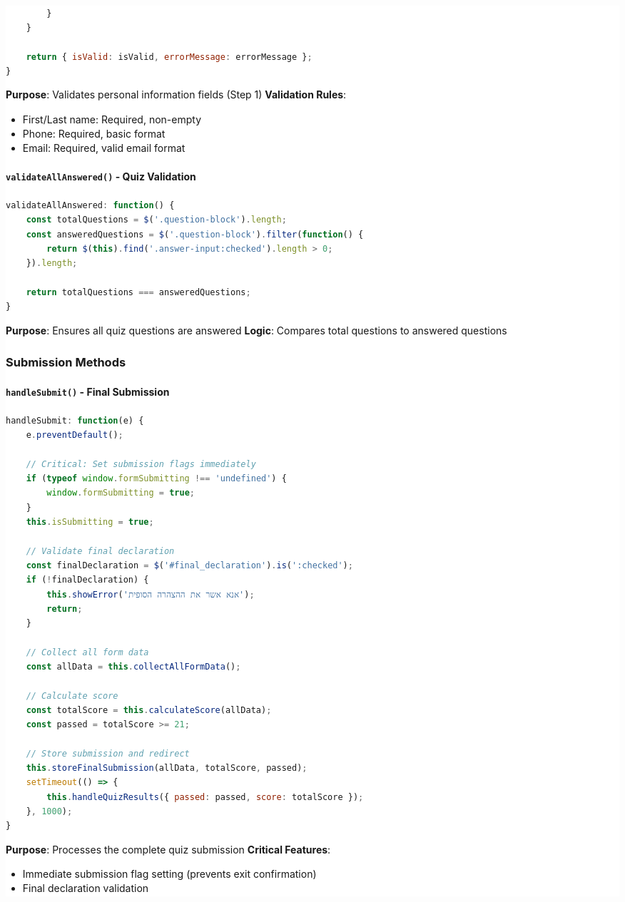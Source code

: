 ```javascript
        }
    }

    return { isValid: isValid, errorMessage: errorMessage };
}
```
**Purpose**: Validates personal information fields (Step 1)
**Validation Rules**:
- First/Last name: Required, non-empty
- Phone: Required, basic format
- Email: Required, valid email format

#### `validateAllAnswered()` - Quiz Validation
```javascript
validateAllAnswered: function() {
    const totalQuestions = $('.question-block').length;
    const answeredQuestions = $('.question-block').filter(function() {
        return $(this).find('.answer-input:checked').length > 0;
    }).length;

    return totalQuestions === answeredQuestions;
}
```
**Purpose**: Ensures all quiz questions are answered
**Logic**: Compares total questions to answered questions

### Submission Methods

#### `handleSubmit()` - Final Submission
```javascript
handleSubmit: function(e) {
    e.preventDefault();

    // Critical: Set submission flags immediately
    if (typeof window.formSubmitting !== 'undefined') {
        window.formSubmitting = true;
    }
    this.isSubmitting = true;

    // Validate final declaration
    const finalDeclaration = $('#final_declaration').is(':checked');
    if (!finalDeclaration) {
        this.showError('אנא אשר את ההצהרה הסופית');
        return;
    }

    // Collect all form data
    const allData = this.collectAllFormData();

    // Calculate score
    const totalScore = this.calculateScore(allData);
    const passed = totalScore >= 21;

    // Store submission and redirect
    this.storeFinalSubmission(allData, totalScore, passed);
    setTimeout(() => {
        this.handleQuizResults({ passed: passed, score: totalScore });
    }, 1000);
}
```
**Purpose**: Processes the complete quiz submission
**Critical Features**:
- Immediate submission flag setting (prevents exit confirmation)
- Final declaration validation